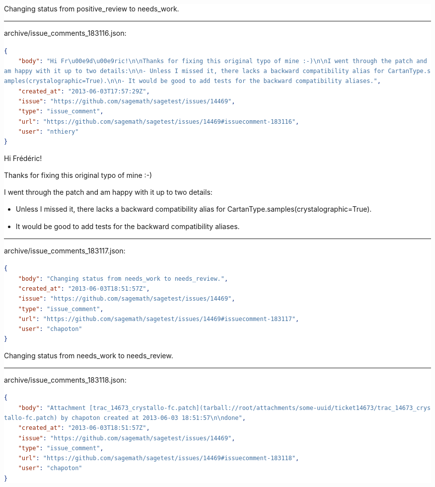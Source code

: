 Changing status from positive_review to needs_work.



---

archive/issue_comments_183116.json:
```json
{
    "body": "Hi Fr\u00e9d\u00e9ric!\n\nThanks for fixing this original typo of mine :-)\n\nI went through the patch and am happy with it up to two details:\n\n- Unless I missed it, there lacks a backward compatibility alias for CartanType.samples(crystalographic=True).\n\n- It would be good to add tests for the backward compatibility aliases.",
    "created_at": "2013-06-03T17:57:29Z",
    "issue": "https://github.com/sagemath/sagetest/issues/14469",
    "type": "issue_comment",
    "url": "https://github.com/sagemath/sagetest/issues/14469#issuecomment-183116",
    "user": "nthiery"
}
```

Hi Frédéric!

Thanks for fixing this original typo of mine :-)

I went through the patch and am happy with it up to two details:

- Unless I missed it, there lacks a backward compatibility alias for CartanType.samples(crystalographic=True).

- It would be good to add tests for the backward compatibility aliases.



---

archive/issue_comments_183117.json:
```json
{
    "body": "Changing status from needs_work to needs_review.",
    "created_at": "2013-06-03T18:51:57Z",
    "issue": "https://github.com/sagemath/sagetest/issues/14469",
    "type": "issue_comment",
    "url": "https://github.com/sagemath/sagetest/issues/14469#issuecomment-183117",
    "user": "chapoton"
}
```

Changing status from needs_work to needs_review.



---

archive/issue_comments_183118.json:
```json
{
    "body": "Attachment [trac_14673_crystallo-fc.patch](tarball://root/attachments/some-uuid/ticket14673/trac_14673_crystallo-fc.patch) by chapoton created at 2013-06-03 18:51:57\n\ndone",
    "created_at": "2013-06-03T18:51:57Z",
    "issue": "https://github.com/sagemath/sagetest/issues/14469",
    "type": "issue_comment",
    "url": "https://github.com/sagemath/sagetest/issues/14469#issuecomment-183118",
    "user": "chapoton"
}
```
